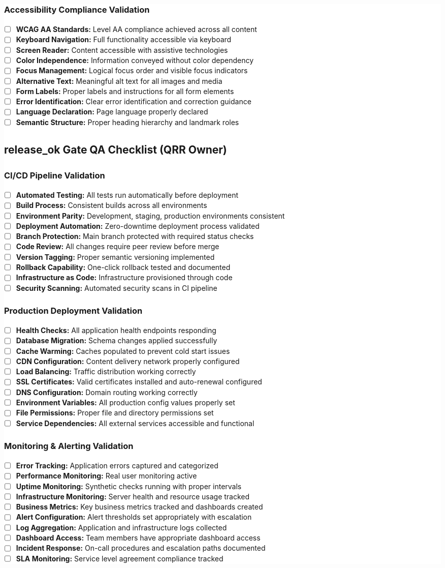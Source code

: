 ### Accessibility Compliance Validation
- [ ] **WCAG AA Standards:** Level AA compliance achieved across all content
- [ ] **Keyboard Navigation:** Full functionality accessible via keyboard
- [ ] **Screen Reader:** Content accessible with assistive technologies
- [ ] **Color Independence:** Information conveyed without color dependency
- [ ] **Focus Management:** Logical focus order and visible focus indicators
- [ ] **Alternative Text:** Meaningful alt text for all images and media
- [ ] **Form Labels:** Proper labels and instructions for all form elements
- [ ] **Error Identification:** Clear error identification and correction guidance
- [ ] **Language Declaration:** Page language properly declared
- [ ] **Semantic Structure:** Proper heading hierarchy and landmark roles

## release_ok Gate QA Checklist (QRR Owner)

### CI/CD Pipeline Validation
- [ ] **Automated Testing:** All tests run automatically before deployment
- [ ] **Build Process:** Consistent builds across all environments
- [ ] **Environment Parity:** Development, staging, production environments consistent
- [ ] **Deployment Automation:** Zero-downtime deployment process validated
- [ ] **Branch Protection:** Main branch protected with required status checks
- [ ] **Code Review:** All changes require peer review before merge
- [ ] **Version Tagging:** Proper semantic versioning implemented
- [ ] **Rollback Capability:** One-click rollback tested and documented
- [ ] **Infrastructure as Code:** Infrastructure provisioned through code
- [ ] **Security Scanning:** Automated security scans in CI pipeline

### Production Deployment Validation
- [ ] **Health Checks:** All application health endpoints responding
- [ ] **Database Migration:** Schema changes applied successfully
- [ ] **Cache Warming:** Caches populated to prevent cold start issues
- [ ] **CDN Configuration:** Content delivery network properly configured
- [ ] **Load Balancing:** Traffic distribution working correctly
- [ ] **SSL Certificates:** Valid certificates installed and auto-renewal configured
- [ ] **DNS Configuration:** Domain routing working correctly
- [ ] **Environment Variables:** All production config values properly set
- [ ] **File Permissions:** Proper file and directory permissions set
- [ ] **Service Dependencies:** All external services accessible and functional

### Monitoring & Alerting Validation
- [ ] **Error Tracking:** Application errors captured and categorized
- [ ] **Performance Monitoring:** Real user monitoring active
- [ ] **Uptime Monitoring:** Synthetic checks running with proper intervals
- [ ] **Infrastructure Monitoring:** Server health and resource usage tracked
- [ ] **Business Metrics:** Key business metrics tracked and dashboards created
- [ ] **Alert Configuration:** Alert thresholds set appropriately with escalation
- [ ] **Log Aggregation:** Application and infrastructure logs collected
- [ ] **Dashboard Access:** Team members have appropriate dashboard access
- [ ] **Incident Response:** On-call procedures and escalation paths documented
- [ ] **SLA Monitoring:** Service level agreement compliance tracked
